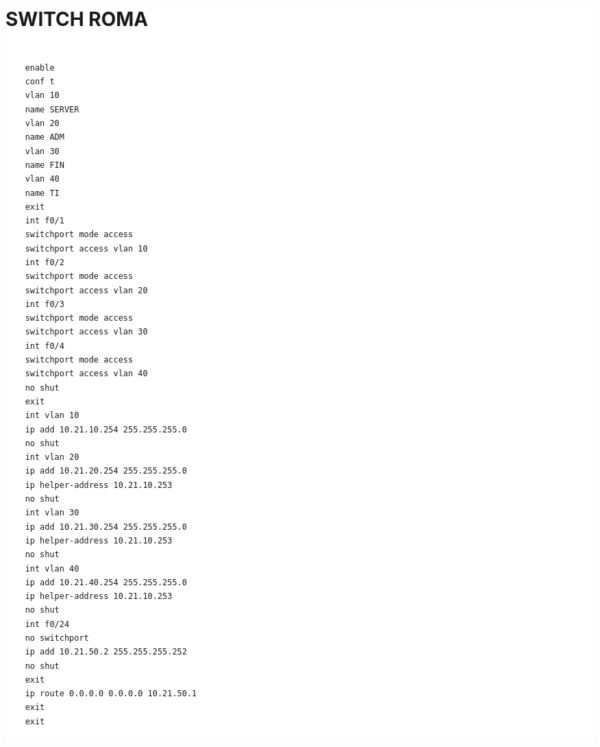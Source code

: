 
# SWITCH ROMA

<pre>
  <code>
    enable
    conf t
    vlan 10
    name SERVER
    vlan 20
    name ADM
    vlan 30
    name FIN
    vlan 40
    name TI
    exit
    int f0/1
    switchport mode access
    switchport access vlan 10
    int f0/2
    switchport mode access
    switchport access vlan 20
    int f0/3
    switchport mode access
    switchport access vlan 30
    int f0/4
    switchport mode access
    switchport access vlan 40
    no shut
    exit
    int vlan 10
    ip add 10.21.10.254 255.255.255.0
    no shut
    int vlan 20
    ip add 10.21.20.254 255.255.255.0
    ip helper-address 10.21.10.253
    no shut
    int vlan 30
    ip add 10.21.30.254 255.255.255.0
    ip helper-address 10.21.10.253
    no shut
    int vlan 40
    ip add 10.21.40.254 255.255.255.0
    ip helper-address 10.21.10.253
    no shut
    int f0/24
    no switchport
    ip add 10.21.50.2 255.255.255.252
    no shut
    exit
    ip route 0.0.0.0 0.0.0.0 10.21.50.1
    exit
    exit
  </code>
</pre>
